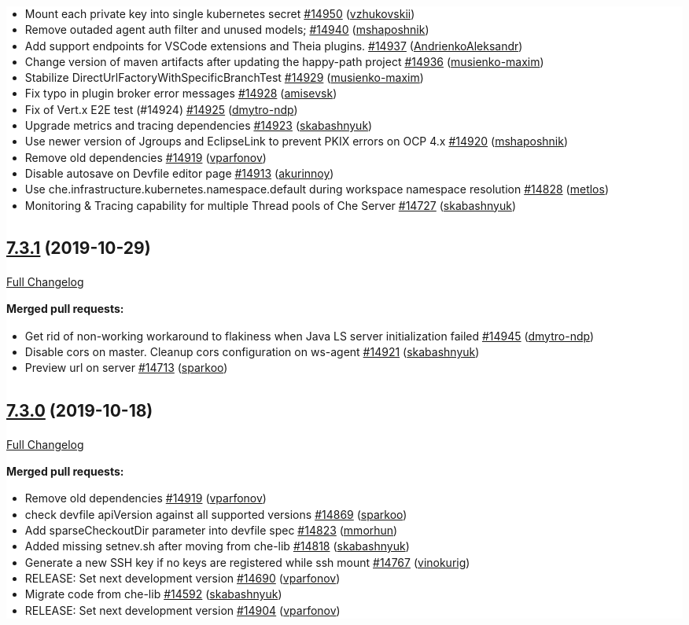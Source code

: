 - Mount each private key into single kubernetes secret [\#14950](https://github.com/eclipse/che/pull/14950) ([vzhukovskii](https://github.com/vzhukovskii))
- Remove outaded agent auth filter and unused models; [\#14940](https://github.com/eclipse/che/pull/14940) ([mshaposhnik](https://github.com/mshaposhnik))
- Add support endpoints for VSCode extensions and Theia plugins. [\#14937](https://github.com/eclipse/che/pull/14937) ([AndrienkoAleksandr](https://github.com/AndrienkoAleksandr))
- Change version of maven artifacts after updating the happy-path project [\#14936](https://github.com/eclipse/che/pull/14936) ([musienko-maxim](https://github.com/musienko-maxim))
- Stabilize DirectUrlFactoryWithSpecificBranchTest [\#14929](https://github.com/eclipse/che/pull/14929) ([musienko-maxim](https://github.com/musienko-maxim))
- Fix typo in plugin broker error messages [\#14928](https://github.com/eclipse/che/pull/14928) ([amisevsk](https://github.com/amisevsk))
- Fix of Vert.x E2E test \(\#14924\) [\#14925](https://github.com/eclipse/che/pull/14925) ([dmytro-ndp](https://github.com/dmytro-ndp))
- Upgrade metrics and tracing dependencies [\#14923](https://github.com/eclipse/che/pull/14923) ([skabashnyuk](https://github.com/skabashnyuk))
- Use newer version of Jgroups and EclipseLink to prevent PKIX errors on OCP 4.x [\#14920](https://github.com/eclipse/che/pull/14920) ([mshaposhnik](https://github.com/mshaposhnik))
- Remove old dependencies [\#14919](https://github.com/eclipse/che/pull/14919) ([vparfonov](https://github.com/vparfonov))
- Disable autosave on Devfile editor page [\#14913](https://github.com/eclipse/che/pull/14913) ([akurinnoy](https://github.com/akurinnoy))
- Use che.infrastructure.kubernetes.namespace.default during workspace namespace resolution [\#14828](https://github.com/eclipse/che/pull/14828) ([metlos](https://github.com/metlos))
- Monitoring & Tracing capability for multiple Thread pools of Che Server  [\#14727](https://github.com/eclipse/che/pull/14727) ([skabashnyuk](https://github.com/skabashnyuk))

## [7.3.1](https://github.com/eclipse/che/tree/7.3.1) (2019-10-29)
[Full Changelog](https://github.com/eclipse/che/compare/7.3.0...7.3.1)

**Merged pull requests:**

- Get rid of non-working workaround to flakiness when Java LS server initialization failed [\#14945](https://github.com/eclipse/che/pull/14945) ([dmytro-ndp](https://github.com/dmytro-ndp))
- Disable cors on master. Cleanup cors configuration on ws-agent [\#14921](https://github.com/eclipse/che/pull/14921) ([skabashnyuk](https://github.com/skabashnyuk))
- Preview url on server [\#14713](https://github.com/eclipse/che/pull/14713) ([sparkoo](https://github.com/sparkoo))


## [7.3.0](https://github.com/eclipse/che/tree/7.3.0) (2019-10-18)
[Full Changelog](https://github.com/eclipse/che/compare/7.2.0...7.3.0)

**Merged pull requests:**

- Remove old dependencies [\#14919](https://github.com/eclipse/che/pull/14919) ([vparfonov](https://github.com/vparfonov))
- check devfile apiVersion against all supported versions [\#14869](https://github.com/eclipse/che/pull/14869) ([sparkoo](https://github.com/sparkoo))
- Add sparseCheckoutDir parameter into devfile spec [\#14823](https://github.com/eclipse/che/pull/14823) ([mmorhun](https://github.com/mmorhun))
- Added missing setnev.sh after moving from che-lib [\#14818](https://github.com/eclipse/che/pull/14818) ([skabashnyuk](https://github.com/skabashnyuk))
- Generate a new SSH key if no keys are registered while ssh mount [\#14767](https://github.com/eclipse/che/pull/14767) ([vinokurig](https://github.com/vinokurig))
- RELEASE: Set next development version [\#14690](https://github.com/eclipse/che/pull/14690) ([vparfonov](https://github.com/vparfonov))
- Migrate code from che-lib [\#14592](https://github.com/eclipse/che/pull/14592) ([skabashnyuk](https://github.com/skabashnyuk))
- RELEASE: Set next development version [\#14904](https://github.com/eclipse/che/pull/14904) ([vparfonov](https://github.com/vparfonov))